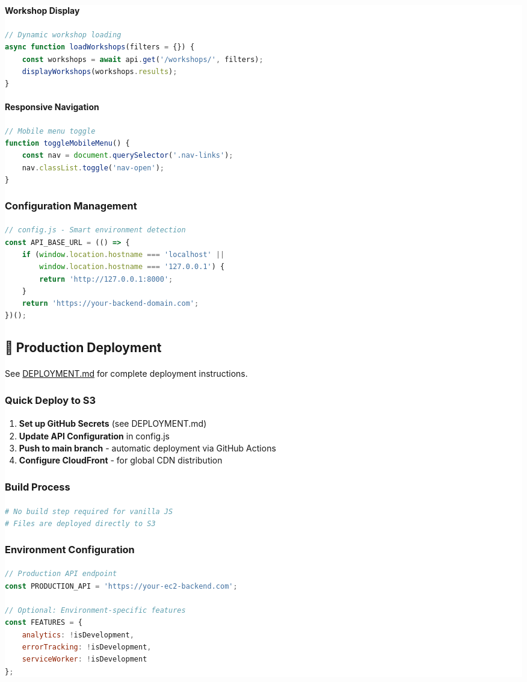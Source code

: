 #### Workshop Display
```javascript
// Dynamic workshop loading
async function loadWorkshops(filters = {}) {
    const workshops = await api.get('/workshops/', filters);
    displayWorkshops(workshops.results);
}
```

#### Responsive Navigation
```javascript
// Mobile menu toggle
function toggleMobileMenu() {
    const nav = document.querySelector('.nav-links');
    nav.classList.toggle('nav-open');
}
```

### Configuration Management
```javascript
// config.js - Smart environment detection
const API_BASE_URL = (() => {
    if (window.location.hostname === 'localhost' || 
        window.location.hostname === '127.0.0.1') {
        return 'http://127.0.0.1:8000';
    }
    return 'https://your-backend-domain.com';
})();
```

## 🚀 Production Deployment

See [DEPLOYMENT.md](DEPLOYMENT.md) for complete deployment instructions.

### Quick Deploy to S3
1. **Set up GitHub Secrets** (see DEPLOYMENT.md)
2. **Update API Configuration** in config.js
3. **Push to main branch** - automatic deployment via GitHub Actions
4. **Configure CloudFront** - for global CDN distribution

### Build Process
```bash
# No build step required for vanilla JS
# Files are deployed directly to S3
```

### Environment Configuration
```javascript
// Production API endpoint
const PRODUCTION_API = 'https://your-ec2-backend.com';

// Optional: Environment-specific features
const FEATURES = {
    analytics: !isDevelopment,
    errorTracking: !isDevelopment,
    serviceWorker: !isDevelopment
};
```
